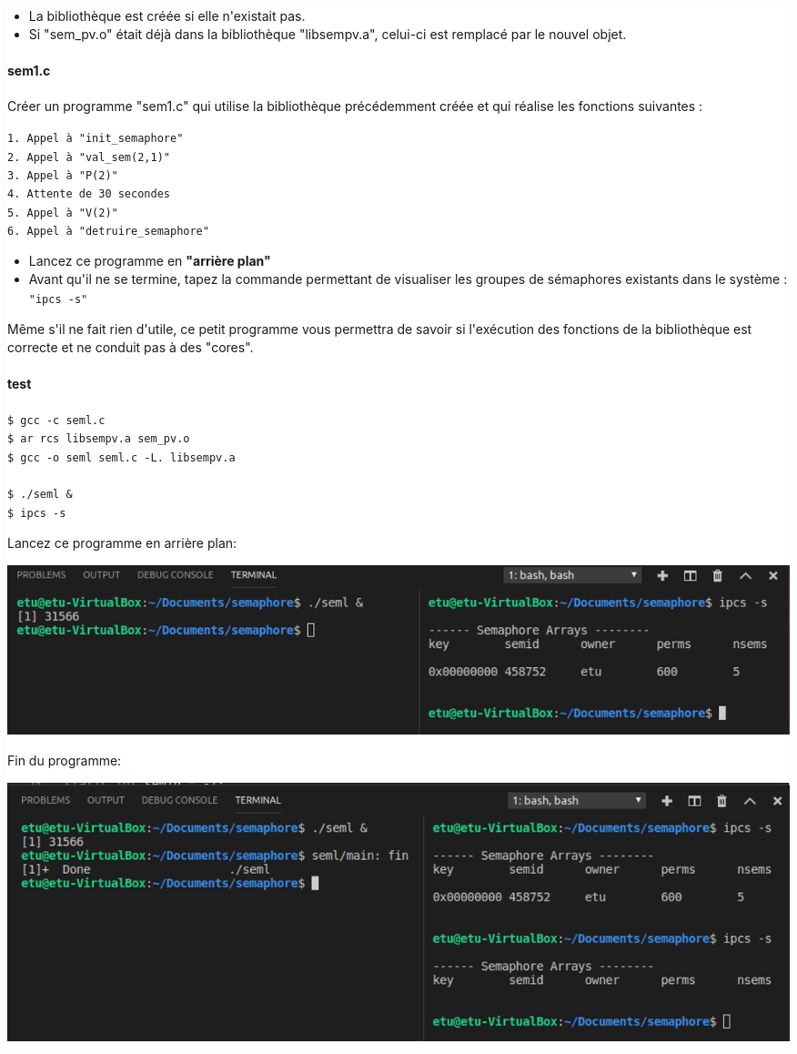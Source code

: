 - La bibliothèque est créée si elle n'existait pas. 
- Si "sem_pv.o" était déjà dans la bibliothèque "libsempv.a", celui-ci est remplacé par le nouvel objet.


#### sem1.c
Créer un programme "sem1.c" qui utilise la bibliothèque précédemment créée et qui réalise les fonctions suivantes :

```
1. Appel à "init_semaphore"
2. Appel à "val_sem(2,1)"
3. Appel à "P(2)"
4. Attente de 30 secondes
5. Appel à "V(2)"
6. Appel à "detruire_semaphore"
```

- Lancez ce programme en **"arrière plan"** 
- Avant qu'il ne se termine, tapez la commande permettant de visualiser les groupes de sémaphores existants dans le système : `"ipcs -s"`

Même s'il ne fait rien d'utile, ce petit programme vous permettra de savoir si l'exécution des fonctions de la bibliothèque est correcte et ne conduit pas à des "cores". 

#### test


```
$ gcc -c seml.c
$ ar rcs libsempv.a sem_pv.o 
$ gcc -o seml seml.c -L. libsempv.a

$ ./seml &
$ ipcs -s
```

Lancez ce programme en arrière plan:

![](imgs/seml-init.png)

Fin du programme:

![](imgs/seml-detruit.png)
